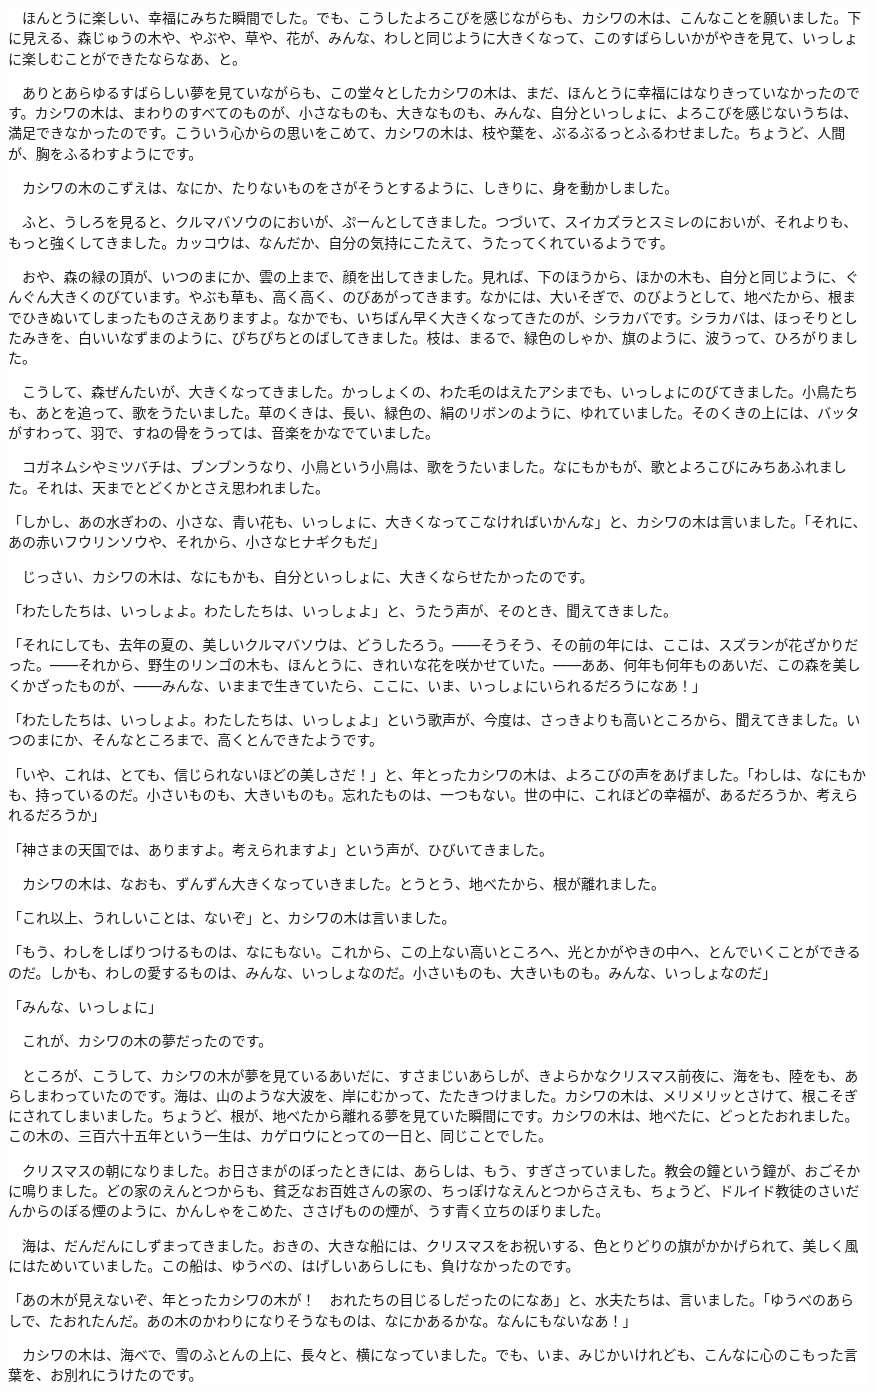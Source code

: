 　ほんとうに楽しい、幸福にみちた瞬間でした。でも、こうしたよろこびを感じながらも、カシワの木は、こんなことを願いました。下に見える、森じゅうの木や、やぶや、草や、花が、みんな、わしと同じように大きくなって、このすばらしいかがやきを見て、いっしょに楽しむことができたならなあ、と。

　ありとあらゆるすばらしい夢を見ていながらも、この堂々としたカシワの木は、まだ、ほんとうに幸福にはなりきっていなかったのです。カシワの木は、まわりのすべてのものが、小さなものも、大きなものも、みんな、自分といっしょに、よろこびを感じないうちは、満足できなかったのです。こういう心からの思いをこめて、カシワの木は、枝や葉を、ぶるぶるっとふるわせました。ちょうど、人間が、胸をふるわすようにです。

　カシワの木のこずえは、なにか、たりないものをさがそうとするように、しきりに、身を動かしました。

　ふと、うしろを見ると、クルマバソウのにおいが、ぷーんとしてきました。つづいて、スイカズラとスミレのにおいが、それよりも、もっと強くしてきました。カッコウは、なんだか、自分の気持にこたえて、うたってくれているようです。

　おや、森の緑の頂が、いつのまにか、雲の上まで、顔を出してきました。見れば、下のほうから、ほかの木も、自分と同じように、ぐんぐん大きくのびています。やぶも草も、高く高く、のびあがってきます。なかには、大いそぎで、のびようとして、地べたから、根までひきぬいてしまったものさえありますよ。なかでも、いちばん早く大きくなってきたのが、シラカバです。シラカバは、ほっそりとしたみきを、白いいなずまのように、ぴちぴちとのばしてきました。枝は、まるで、緑色のしゃか、旗のように、波うって、ひろがりました。

　こうして、森ぜんたいが、大きくなってきました。かっしょくの、わた毛のはえたアシまでも、いっしょにのびてきました。小鳥たちも、あとを追って、歌をうたいました。草のくきは、長い、緑色の、絹のリボンのように、ゆれていました。そのくきの上には、バッタがすわって、羽で、すねの骨をうっては、音楽をかなでていました。

　コガネムシやミツバチは、ブンブンうなり、小鳥という小鳥は、歌をうたいました。なにもかもが、歌とよろこびにみちあふれました。それは、天までとどくかとさえ思われました。

「しかし、あの水ぎわの、小さな、青い花も、いっしょに、大きくなってこなければいかんな」と、カシワの木は言いました。「それに、あの赤いフウリンソウや、それから、小さなヒナギクもだ」

　じっさい、カシワの木は、なにもかも、自分といっしょに、大きくならせたかったのです。

「わたしたちは、いっしょよ。わたしたちは、いっしょよ」と、うたう声が、そのとき、聞えてきました。

「それにしても、去年の夏の、美しいクルマバソウは、どうしたろう。――そうそう、その前の年には、ここは、スズランが花ざかりだった。――それから、野生のリンゴの木も、ほんとうに、きれいな花を咲かせていた。――ああ、何年も何年ものあいだ、この森を美しくかざったものが、――みんな、いままで生きていたら、ここに、いま、いっしょにいられるだろうになあ！」

「わたしたちは、いっしょよ。わたしたちは、いっしょよ」という歌声が、今度は、さっきよりも高いところから、聞えてきました。いつのまにか、そんなところまで、高くとんできたようです。

「いや、これは、とても、信じられないほどの美しさだ！」と、年とったカシワの木は、よろこびの声をあげました。「わしは、なにもかも、持っているのだ。小さいものも、大きいものも。忘れたものは、一つもない。世の中に、これほどの幸福が、あるだろうか、考えられるだろうか」

「神さまの天国では、ありますよ。考えられますよ」という声が、ひびいてきました。

　カシワの木は、なおも、ずんずん大きくなっていきました。とうとう、地べたから、根が離れました。

「これ以上、うれしいことは、ないぞ」と、カシワの木は言いました。

「もう、わしをしばりつけるものは、なにもない。これから、この上ない高いところへ、光とかがやきの中へ、とんでいくことができるのだ。しかも、わしの愛するものは、みんな、いっしょなのだ。小さいものも、大きいものも。みんな、いっしょなのだ」

「みんな、いっしょに」

　これが、カシワの木の夢だったのです。

　ところが、こうして、カシワの木が夢を見ているあいだに、すさまじいあらしが、きよらかなクリスマス前夜に、海をも、陸をも、あらしまわっていたのです。海は、山のような大波を、岸にむかって、たたきつけました。カシワの木は、メリメリッとさけて、根こそぎにされてしまいました。ちょうど、根が、地べたから離れる夢を見ていた瞬間にです。カシワの木は、地べたに、どっとたおれました。この木の、三百六十五年という一生は、カゲロウにとっての一日と、同じことでした。

　クリスマスの朝になりました。お日さまがのぼったときには、あらしは、もう、すぎさっていました。教会の鐘という鐘が、おごそかに鳴りました。どの家のえんとつからも、貧乏なお百姓さんの家の、ちっぽけなえんとつからさえも、ちょうど、ドルイド教徒のさいだんからのぼる煙のように、かんしゃをこめた、ささげものの煙が、うす青く立ちのぼりました。

　海は、だんだんにしずまってきました。おきの、大きな船には、クリスマスをお祝いする、色とりどりの旗がかかげられて、美しく風にはためいていました。この船は、ゆうべの、はげしいあらしにも、負けなかったのです。

「あの木が見えないぞ、年とったカシワの木が！　おれたちの目じるしだったのになあ」と、水夫たちは、言いました。「ゆうべのあらしで、たおれたんだ。あの木のかわりになりそうなものは、なにかあるかな。なんにもないなあ！」

　カシワの木は、海べで、雪のふとんの上に、長々と、横になっていました。でも、いま、みじかいけれども、こんなに心のこもった言葉を、お別れにうけたのです。
